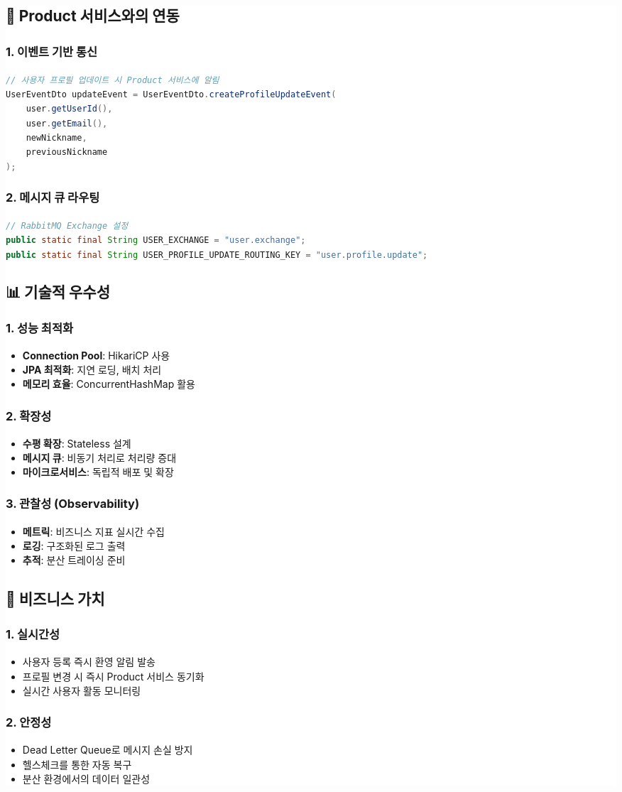 ## 🔗 Product 서비스와의 연동

### 1. 이벤트 기반 통신
```java
// 사용자 프로필 업데이트 시 Product 서비스에 알림
UserEventDto updateEvent = UserEventDto.createProfileUpdateEvent(
    user.getUserId(),
    user.getEmail(),
    newNickname,
    previousNickname
);
```

### 2. 메시지 큐 라우팅
```java
// RabbitMQ Exchange 설정
public static final String USER_EXCHANGE = "user.exchange";
public static final String USER_PROFILE_UPDATE_ROUTING_KEY = "user.profile.update";
```

## 📊 기술적 우수성

### 1. 성능 최적화
- **Connection Pool**: HikariCP 사용
- **JPA 최적화**: 지연 로딩, 배치 처리
- **메모리 효율**: ConcurrentHashMap 활용

### 2. 확장성
- **수평 확장**: Stateless 설계
- **메시지 큐**: 비동기 처리로 처리량 증대
- **마이크로서비스**: 독립적 배포 및 확장

### 3. 관찰성 (Observability)
- **메트릭**: 비즈니스 지표 실시간 수집
- **로깅**: 구조화된 로그 출력
- **추적**: 분산 트레이싱 준비

## 🎯 비즈니스 가치

### 1. 실시간성
- 사용자 등록 즉시 환영 알림 발송
- 프로필 변경 시 즉시 Product 서비스 동기화
- 실시간 사용자 활동 모니터링

### 2. 안정성
- Dead Letter Queue로 메시지 손실 방지
- 헬스체크를 통한 자동 복구
- 분산 환경에서의 데이터 일관성
